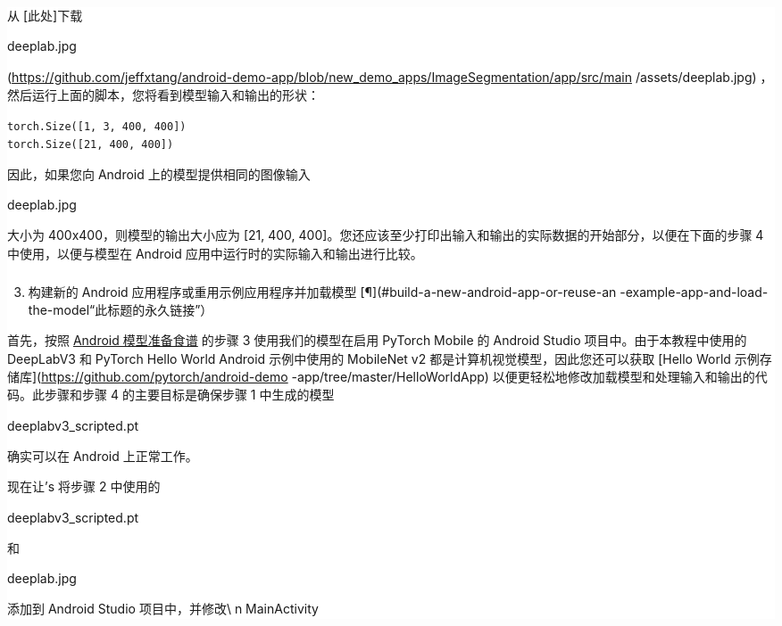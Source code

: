 


 从
 [此处]下载
 
 deeplab.jpg
 
(https://github.com/jeffxtang/android-demo-app/blob/new_demo_apps/ImageSegmentation/app/src/main /assets/deeplab.jpg) 
 ，然后运行上面的脚本，您将看到模型输入和输出的形状：






```
torch.Size([1, 3, 400, 400])
torch.Size([21, 400, 400])

```




 因此，如果您向 Android 上的模型提供相同的图像输入
 
 deeplab.jpg
 
 大小为 400x400，则模型的输出大小应为 [21, 400, 400]。您还应该至少打印出输入和输出的实际数据的开始部分，以便在下面的步骤 4 中使用，以便与模型在 Android 应用中运行时的实际输入和输出进行比较。





### 
 3. 构建新的 Android 应用程序或重用示例应用程序并加载模型
 [¶](#build-a-new-android-app-or-reuse-an -example-app-and-load-the-model“此标题的永久链接”）



 首先，按照 [Android 模型准备食谱](../recipes/model_preparation_android.html#add-the-model-and-pytorch-library-on-android) 的步骤 3 
 使用我们的模型在启用 PyTorch Mobile 的 Android Studio 项目中。由于本教程中使用的 DeepLabV3 和 PyTorch Hello World Android 示例中使用的 MobileNet v2 都是计算机视觉模型，因此您还可以获取
 [Hello World 示例存储库](https://github.com/pytorch/android-demo -app/tree/master/HelloWorldApp) 
 以便更轻松地修改加载模型和处理输入和输出的代码。此步骤和步骤 4 的主要目标是确保步骤 1 中生成的模型
 
 deeplabv3_scripted.pt
 
 确实可以在 Android 上正常工作。




 现在让’s 将步骤 2 中使用的 
 
 deeplabv3_scripted.pt
 
 和 
 
 deeplab.jpg
 
 添加到 Android Studio 项目中，并修改\ n 
 MainActivity
 